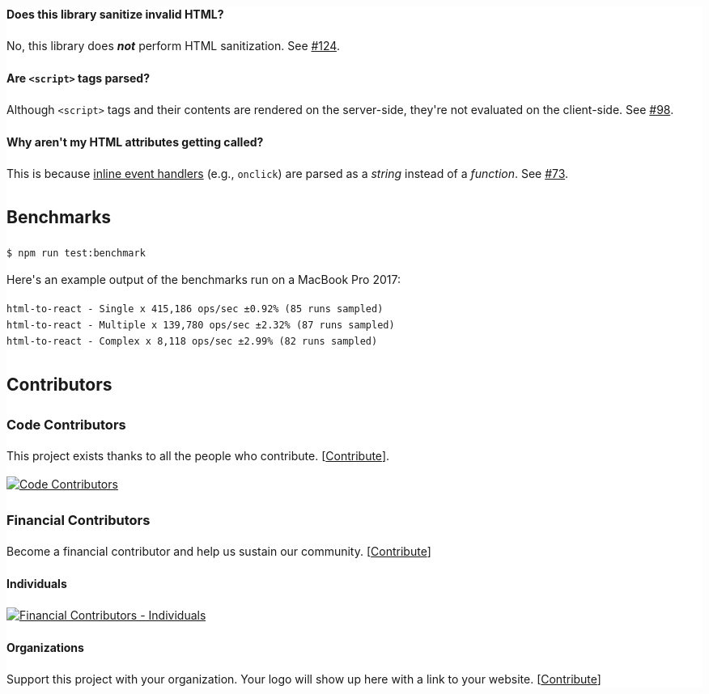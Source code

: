 #### Does this library sanitize invalid HTML?

No, this library does **_not_** perform HTML sanitization. See [#124](https://github.com/remarkablemark/html-react-parser/issues/124).

#### Are `<script>` tags parsed?

Although `<script>` tags and their contents are rendered on the server-side, they're not evaluated on the client-side. See [#98](https://github.com/remarkablemark/html-react-parser/issues/98).

#### Why aren't my HTML attributes getting called?

This is because [inline event handlers](https://developer.mozilla.org/docs/Web/Guide/Events/Event_handlers) (e.g., `onclick`) are parsed as a _string_ instead of a _function_. See [#73](https://github.com/remarkablemark/html-react-parser/issues/73).

## Benchmarks

```sh
$ npm run test:benchmark
```

Here's an example output of the benchmarks run on a MacBook Pro 2017:

```
html-to-react - Single x 415,186 ops/sec ±0.92% (85 runs sampled)
html-to-react - Multiple x 139,780 ops/sec ±2.32% (87 runs sampled)
html-to-react - Complex x 8,118 ops/sec ±2.99% (82 runs sampled)
```

## Contributors

### Code Contributors

This project exists thanks to all the people who contribute. [[Contribute](https://github.com/remarkablemark/html-react-parser/blob/master/CONTRIBUTING.md)].

[![Code Contributors](https://opencollective.com/html-react-parser/contributors.svg?width=890&button=false)](https://github.com/remarkablemark/html-react-parser/graphs/contributors)

### Financial Contributors

Become a financial contributor and help us sustain our community. [[Contribute](https://opencollective.com/html-react-parser/contribute)]

#### Individuals

[![Financial Contributors - Individuals](https://opencollective.com/html-react-parser/individuals.svg?width=890)](https://opencollective.com/html-react-parser)

#### Organizations

Support this project with your organization. Your logo will show up here with a link to your website. [[Contribute](https://opencollective.com/html-react-parser/contribute)]

